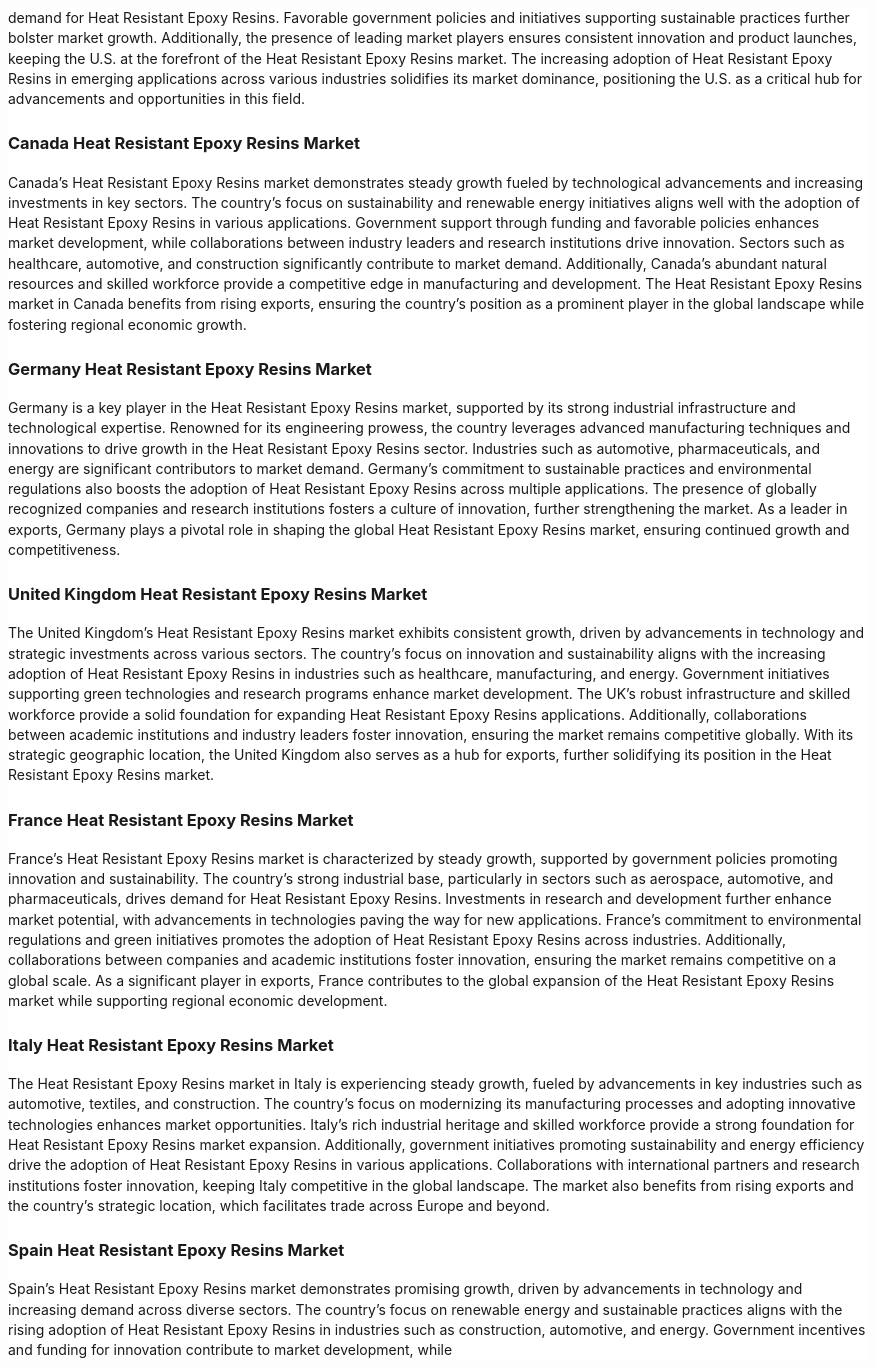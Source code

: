 demand for Heat Resistant Epoxy Resins. Favorable government policies and initiatives supporting sustainable practices further bolster market growth. Additionally, the presence of leading market players ensures consistent innovation and product launches, keeping the U.S. at the forefront of the Heat Resistant Epoxy Resins market. The increasing adoption of Heat Resistant Epoxy Resins in emerging applications across various industries solidifies its market dominance, positioning the U.S. as a critical hub for advancements and opportunities in this field.</p><h3>Canada Heat Resistant Epoxy Resins Market</h3><p>Canada&rsquo;s Heat Resistant Epoxy Resins market demonstrates steady growth fueled by technological advancements and increasing investments in key sectors. The country&rsquo;s focus on sustainability and renewable energy initiatives aligns well with the adoption of Heat Resistant Epoxy Resins in various applications. Government support through funding and favorable policies enhances market development, while collaborations between industry leaders and research institutions drive innovation. Sectors such as healthcare, automotive, and construction significantly contribute to market demand. Additionally, Canada&rsquo;s abundant natural resources and skilled workforce provide a competitive edge in manufacturing and development. The Heat Resistant Epoxy Resins market in Canada benefits from rising exports, ensuring the country&rsquo;s position as a prominent player in the global landscape while fostering regional economic growth.</p><h3>Germany Heat Resistant Epoxy Resins Market</h3><p>Germany is a key player in the Heat Resistant Epoxy Resins market, supported by its strong industrial infrastructure and technological expertise. Renowned for its engineering prowess, the country leverages advanced manufacturing techniques and innovations to drive growth in the Heat Resistant Epoxy Resins sector. Industries such as automotive, pharmaceuticals, and energy are significant contributors to market demand. Germany&rsquo;s commitment to sustainable practices and environmental regulations also boosts the adoption of Heat Resistant Epoxy Resins across multiple applications. The presence of globally recognized companies and research institutions fosters a culture of innovation, further strengthening the market. As a leader in exports, Germany plays a pivotal role in shaping the global Heat Resistant Epoxy Resins market, ensuring continued growth and competitiveness.</p><h3>United Kingdom Heat Resistant Epoxy Resins Market</h3><p>The United Kingdom&rsquo;s Heat Resistant Epoxy Resins market exhibits consistent growth, driven by advancements in technology and strategic investments across various sectors. The country&rsquo;s focus on innovation and sustainability aligns with the increasing adoption of Heat Resistant Epoxy Resins in industries such as healthcare, manufacturing, and energy. Government initiatives supporting green technologies and research programs enhance market development. The UK&rsquo;s robust infrastructure and skilled workforce provide a solid foundation for expanding Heat Resistant Epoxy Resins applications. Additionally, collaborations between academic institutions and industry leaders foster innovation, ensuring the market remains competitive globally. With its strategic geographic location, the United Kingdom also serves as a hub for exports, further solidifying its position in the Heat Resistant Epoxy Resins market.</p><h3>France Heat Resistant Epoxy Resins Market</h3><p>France&rsquo;s Heat Resistant Epoxy Resins market is characterized by steady growth, supported by government policies promoting innovation and sustainability. The country&rsquo;s strong industrial base, particularly in sectors such as aerospace, automotive, and pharmaceuticals, drives demand for Heat Resistant Epoxy Resins. Investments in research and development further enhance market potential, with advancements in technologies paving the way for new applications. France&rsquo;s commitment to environmental regulations and green initiatives promotes the adoption of Heat Resistant Epoxy Resins across industries. Additionally, collaborations between companies and academic institutions foster innovation, ensuring the market remains competitive on a global scale. As a significant player in exports, France contributes to the global expansion of the Heat Resistant Epoxy Resins market while supporting regional economic development.</p><h3>Italy Heat Resistant Epoxy Resins Market</h3><p>The Heat Resistant Epoxy Resins market in Italy is experiencing steady growth, fueled by advancements in key industries such as automotive, textiles, and construction. The country&rsquo;s focus on modernizing its manufacturing processes and adopting innovative technologies enhances market opportunities. Italy&rsquo;s rich industrial heritage and skilled workforce provide a strong foundation for Heat Resistant Epoxy Resins market expansion. Additionally, government initiatives promoting sustainability and energy efficiency drive the adoption of Heat Resistant Epoxy Resins in various applications. Collaborations with international partners and research institutions foster innovation, keeping Italy competitive in the global landscape. The market also benefits from rising exports and the country&rsquo;s strategic location, which facilitates trade across Europe and beyond.</p><h3>Spain Heat Resistant Epoxy Resins Market</h3><p>Spain&rsquo;s Heat Resistant Epoxy Resins market demonstrates promising growth, driven by advancements in technology and increasing demand across diverse sectors. The country&rsquo;s focus on renewable energy and sustainable practices aligns with the rising adoption of Heat Resistant Epoxy Resins in industries such as construction, automotive, and energy. Government incentives and funding for innovation contribute to market development, while